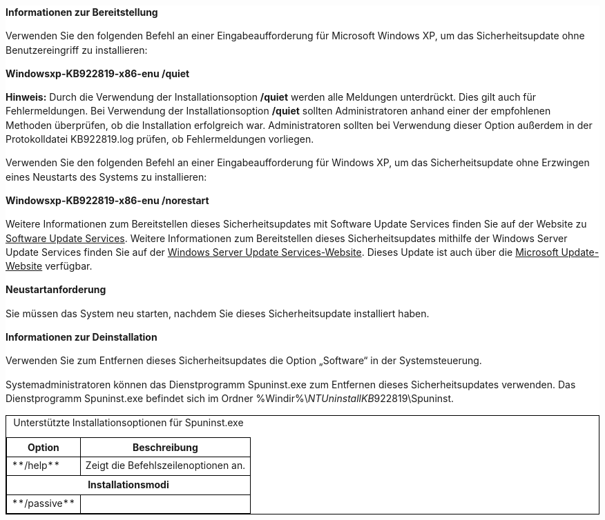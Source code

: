 **Informationen zur Bereitstellung**

Verwenden Sie den folgenden Befehl an einer Eingabeaufforderung für Microsoft Windows XP, um das Sicherheitsupdate ohne Benutzereingriff zu installieren:

**Windowsxp-KB922819-x86-enu /quiet**

**Hinweis:** Durch die Verwendung der Installationsoption **/quiet** werden alle Meldungen unterdrückt. Dies gilt auch für Fehlermeldungen. Bei Verwendung der Installationsoption **/quiet** sollten Administratoren anhand einer der empfohlenen Methoden überprüfen, ob die Installation erfolgreich war. Administratoren sollten bei Verwendung dieser Option außerdem in der Protokolldatei KB922819.log prüfen, ob Fehlermeldungen vorliegen.

Verwenden Sie den folgenden Befehl an einer Eingabeaufforderung für Windows XP, um das Sicherheitsupdate ohne Erzwingen eines Neustarts des Systems zu installieren:

**Windowsxp-KB922819-x86-enu /norestart**

Weitere Informationen zum Bereitstellen dieses Sicherheitsupdates mit Software Update Services finden Sie auf der Website zu [Software Update Services](http://go.microsoft.com/fwlink/?linkid=21125). Weitere Informationen zum Bereitstellen dieses Sicherheitsupdates mithilfe der Windows Server Update Services finden Sie auf der [Windows Server Update Services-Website](http://www.microsoft.com/germany/windowsserver2003/technologien/updateservices/default.mspx). Dieses Update ist auch über die [Microsoft Update-Website](http://update.microsoft.com/microsoftupdate) verfügbar.

**Neustartanforderung**

Sie müssen das System neu starten, nachdem Sie dieses Sicherheitsupdate installiert haben.

**Informationen zur Deinstallation**

Verwenden Sie zum Entfernen dieses Sicherheitsupdates die Option „Software“ in der Systemsteuerung.

Systemadministratoren können das Dienstprogramm Spuninst.exe zum Entfernen dieses Sicherheitsupdates verwenden. Das Dienstprogramm Spuninst.exe befindet sich im Ordner %Windir%\\$NTUninstallKB922819$\\Spuninst.

<table style="border:1px solid black;" class="dataTable">
<caption>
Unterstützte Installationsoptionen für Spuninst.exe
</caption>
<tr class="thead">
<th style="border:1px solid black;" >
Option
</th>
<th style="border:1px solid black;" >
Beschreibung
</th>
</tr>
<tr>
<td style="border:1px solid black;">
**/help**
</td>
<td style="border:1px solid black;">
Zeigt die Befehlszeilenoptionen an.
</td>
</tr>
<tr>
<th colspan="2" style="border:1px solid black;">
Installationsmodi
</th>
</tr>
<tr class="alternateRow">
<td style="border:1px solid black;">
**/passive**
</td>
<td style="border:1px solid black;">